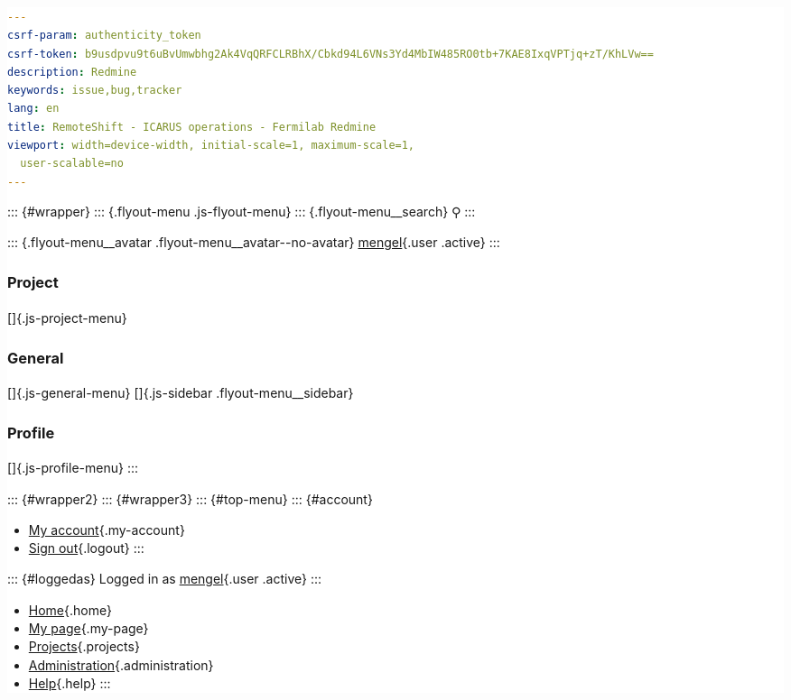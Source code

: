 ```yaml
---
csrf-param: authenticity_token
csrf-token: b9usdpvu9t6uBvUmwbhg2Ak4VqQRFCLRBhX/Cbkd94L6VNs3Yd4MbIW485RO0tb+7KAE8IxqVPTjq+zT/KhLVw==
description: Redmine
keywords: issue,bug,tracker
lang: en
title: RemoteShift - ICARUS operations - Fermilab Redmine
viewport: width=device-width, initial-scale=1, maximum-scale=1,
  user-scalable=no
---
```


::: {#wrapper}
::: {.flyout-menu .js-flyout-menu}
::: {.flyout-menu__search}
⚲
:::

::: {.flyout-menu__avatar .flyout-menu__avatar--no-avatar}
[mengel](/redmine/users/3){.user .active}
:::

### Project

[]{.js-project-menu}

### General

[]{.js-general-menu} []{.js-sidebar .flyout-menu__sidebar}

### Profile

[]{.js-profile-menu}
:::

::: {#wrapper2}
::: {#wrapper3}
::: {#top-menu}
::: {#account}
-   [My account](/redmine/my/account){.my-account}
-   [Sign out](/redmine/logout){.logout}
:::

::: {#loggedas}
Logged in as [mengel](/redmine/users/3){.user .active}
:::

-   [Home](/redmine/){.home}
-   [My page](/redmine/my/page){.my-page}
-   [Projects](/redmine/projects){.projects}
-   [Administration](/redmine/admin){.administration}
-   [Help](https://www.redmine.org/guide){.help}
:::
